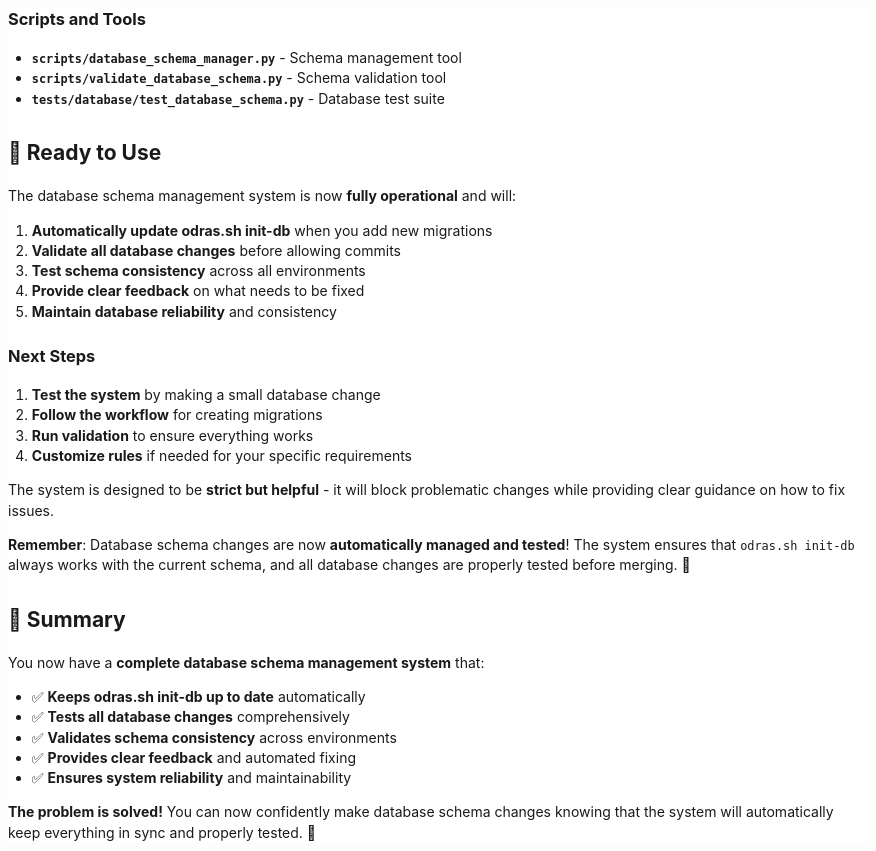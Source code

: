 ### **Scripts and Tools**
- **`scripts/database_schema_manager.py`** - Schema management tool
- **`scripts/validate_database_schema.py`** - Schema validation tool
- **`tests/database/test_database_schema.py`** - Database test suite

## 🚀 **Ready to Use**

The database schema management system is now **fully operational** and will:

1. **Automatically update odras.sh init-db** when you add new migrations
2. **Validate all database changes** before allowing commits
3. **Test schema consistency** across all environments
4. **Provide clear feedback** on what needs to be fixed
5. **Maintain database reliability** and consistency

### **Next Steps**

1. **Test the system** by making a small database change
2. **Follow the workflow** for creating migrations
3. **Run validation** to ensure everything works
4. **Customize rules** if needed for your specific requirements

The system is designed to be **strict but helpful** - it will block problematic changes while providing clear guidance on how to fix issues.

**Remember**: Database schema changes are now **automatically managed and tested**! The system ensures that `odras.sh init-db` always works with the current schema, and all database changes are properly tested before merging. 🚀

## 🎉 **Summary**

You now have a **complete database schema management system** that:

- ✅ **Keeps odras.sh init-db up to date** automatically
- ✅ **Tests all database changes** comprehensively
- ✅ **Validates schema consistency** across environments
- ✅ **Provides clear feedback** and automated fixing
- ✅ **Ensures system reliability** and maintainability

**The problem is solved!** You can now confidently make database schema changes knowing that the system will automatically keep everything in sync and properly tested. 🚀

